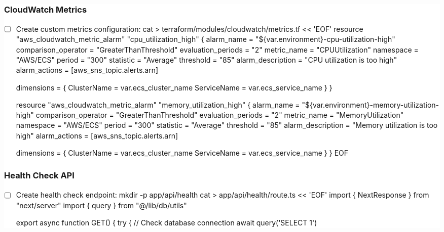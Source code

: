### CloudWatch Metrics
- [ ] Create custom metrics configuration:
   cat > terraform/modules/cloudwatch/metrics.tf << 'EOF'
   resource "aws_cloudwatch_metric_alarm" "cpu_utilization_high" {
     alarm_name          = "${var.environment}-cpu-utilization-high"
     comparison_operator = "GreaterThanThreshold"
     evaluation_periods  = "2"
     metric_name        = "CPUUtilization"
     namespace          = "AWS/ECS"
     period             = "300"
     statistic          = "Average"
     threshold          = "85"
     alarm_description  = "CPU utilization is too high"
     alarm_actions      = [aws_sns_topic.alerts.arn]

     dimensions = {
       ClusterName = var.ecs_cluster_name
       ServiceName = var.ecs_service_name
     }
   }

   resource "aws_cloudwatch_metric_alarm" "memory_utilization_high" {
     alarm_name          = "${var.environment}-memory-utilization-high"
     comparison_operator = "GreaterThanThreshold"
     evaluation_periods  = "2"
     metric_name        = "MemoryUtilization"
     namespace          = "AWS/ECS"
     period             = "300"
     statistic          = "Average"
     threshold          = "85"
     alarm_description  = "Memory utilization is too high"
     alarm_actions      = [aws_sns_topic.alerts.arn]

     dimensions = {
       ClusterName = var.ecs_cluster_name
       ServiceName = var.ecs_service_name
     }
   }
   EOF

### Health Check API
- [ ] Create health check endpoint:
   mkdir -p app/api/health
   cat > app/api/health/route.ts << 'EOF'
   import { NextResponse } from "next/server"
   import { query } from "@/lib/db/utils"

   export async function GET() {
     try {
       // Check database connection
       await query('SELECT 1')
       